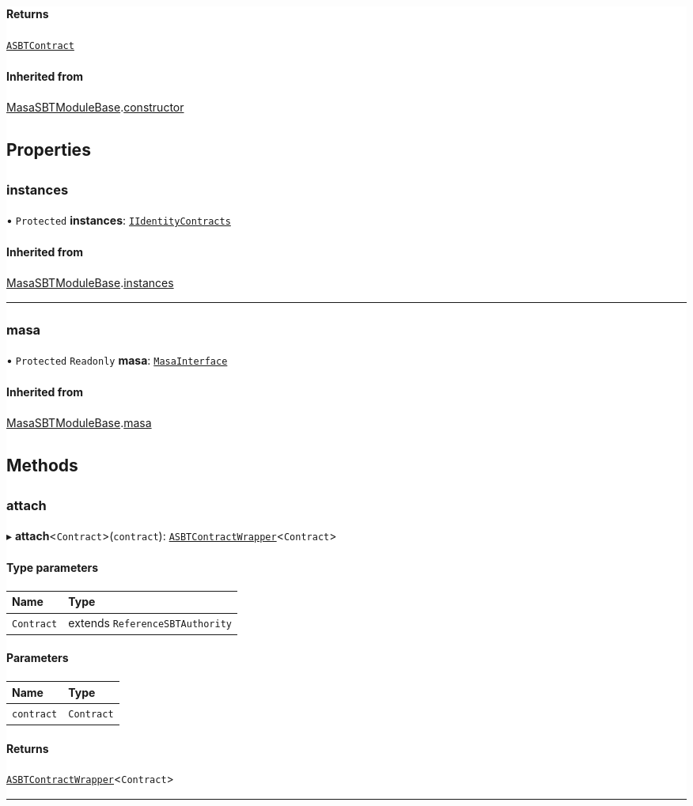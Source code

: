 #### Returns

[`ASBTContract`](ASBTContract.md)

#### Inherited from

[MasaSBTModuleBase](MasaSBTModuleBase.md).[constructor](MasaSBTModuleBase.md#constructor)

## Properties

### instances

• `Protected` **instances**: [`IIdentityContracts`](../interfaces/IIdentityContracts.md)

#### Inherited from

[MasaSBTModuleBase](MasaSBTModuleBase.md).[instances](MasaSBTModuleBase.md#instances)

___

### masa

• `Protected` `Readonly` **masa**: [`MasaInterface`](../interfaces/MasaInterface.md)

#### Inherited from

[MasaSBTModuleBase](MasaSBTModuleBase.md).[masa](MasaSBTModuleBase.md#masa)

## Methods

### attach

▸ **attach**\<`Contract`\>(`contract`): [`ASBTContractWrapper`](ASBTContractWrapper.md)\<`Contract`\>

#### Type parameters

| Name | Type |
| :------ | :------ |
| `Contract` | extends `ReferenceSBTAuthority` |

#### Parameters

| Name | Type |
| :------ | :------ |
| `contract` | `Contract` |

#### Returns

[`ASBTContractWrapper`](ASBTContractWrapper.md)\<`Contract`\>

___
